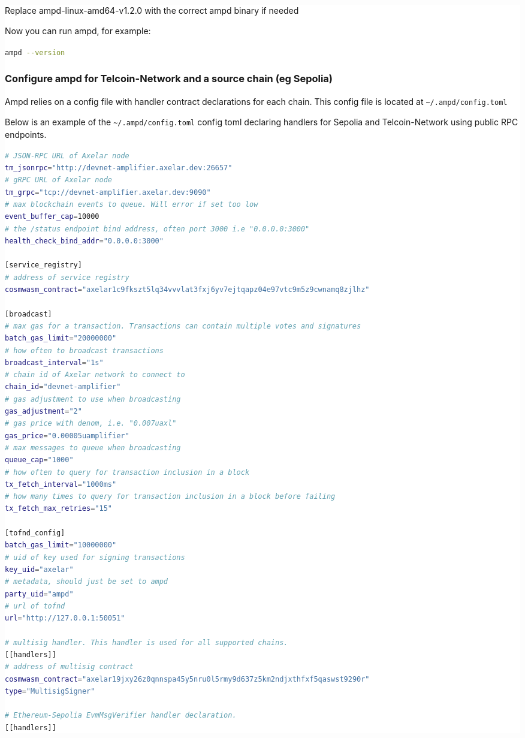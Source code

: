 Replace ampd-linux-amd64-v1.2.0 with the correct ampd binary if needed

Now you can run ampd, for example:

```bash
ampd --version
```

### Configure ampd for Telcoin-Network and a source chain (eg Sepolia)

Ampd relies on a config file with handler contract declarations for each chain. This config file is located at `~/.ampd/config.toml`

Below is an example of the `~/.ampd/config.toml` config toml declaring handlers for Sepolia and Telcoin-Network using public RPC endpoints.

```bash
# JSON-RPC URL of Axelar node
tm_jsonrpc="http://devnet-amplifier.axelar.dev:26657"
# gRPC URL of Axelar node
tm_grpc="tcp://devnet-amplifier.axelar.dev:9090"
# max blockchain events to queue. Will error if set too low
event_buffer_cap=10000
# the /status endpoint bind address, often port 3000 i.e "0.0.0.0:3000"
health_check_bind_addr="0.0.0.0:3000"

[service_registry]
# address of service registry
cosmwasm_contract="axelar1c9fkszt5lq34vvvlat3fxj6yv7ejtqapz04e97vtc9m5z9cwnamq8zjlhz"

[broadcast]
# max gas for a transaction. Transactions can contain multiple votes and signatures
batch_gas_limit="20000000"
# how often to broadcast transactions
broadcast_interval="1s"
# chain id of Axelar network to connect to
chain_id="devnet-amplifier"
# gas adjustment to use when broadcasting
gas_adjustment="2"
# gas price with denom, i.e. "0.007uaxl"
gas_price="0.00005uamplifier"
# max messages to queue when broadcasting
queue_cap="1000"
# how often to query for transaction inclusion in a block
tx_fetch_interval="1000ms"
# how many times to query for transaction inclusion in a block before failing
tx_fetch_max_retries="15"

[tofnd_config]
batch_gas_limit="10000000"
# uid of key used for signing transactions
key_uid="axelar"
# metadata, should just be set to ampd
party_uid="ampd"
# url of tofnd
url="http://127.0.0.1:50051"

# multisig handler. This handler is used for all supported chains.
[[handlers]]
# address of multisig contract
cosmwasm_contract="axelar19jxy26z0qnnspa45y5nru0l5rmy9d637z5km2ndjxthfxf5qaswst9290r"
type="MultisigSigner"

# Ethereum-Sepolia EvmMsgVerifier handler declaration.
[[handlers]]
```